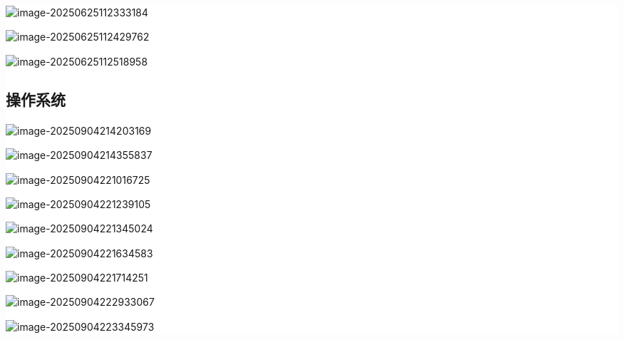 ![image-20250625112333184](https://img.tynote.cn/img/typora/20250625112333333.png#400h)

![image-20250625112429762](https://img.tynote.cn/img/typora/20250625112429908.png#400h)

![image-20250625112518958](https://img.tynote.cn/img/typora/20250625112519104.png#400h)



## 操作系统

![image-20250904214203169](https://img.tynote.cn/img/typora/20250904214203370.png#800w)

![image-20250904214355837](https://img.tynote.cn/img/typora/20250904214356022.png#800w)

![image-20250904221016725](https://img.tynote.cn/img/typora/20250904221016925.png#800w)

![image-20250904221239105](https://img.tynote.cn/img/typora/20250904221342074.png#800w)

![image-20250904221345024](https://img.tynote.cn/img/typora/20250904221345251.png#800w)

![image-20250904221634583](https://img.tynote.cn/img/typora/20250904221634787.png#800w)

![image-20250904221714251](https://img.tynote.cn/img/typora/20250904221714447.png#800w)

![image-20250904222933067](https://img.tynote.cn/img/typora/20250904222933255.png#800w)

![image-20250904223345973](https://img.tynote.cn/img/typora/20250904223346326.png#800w)
